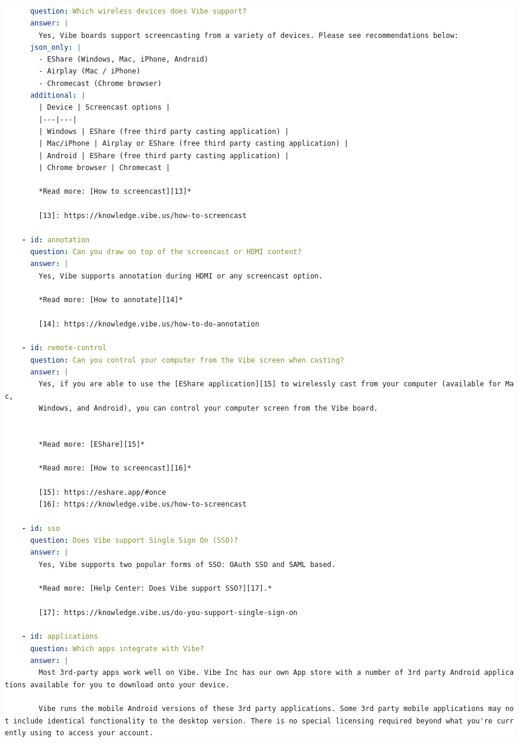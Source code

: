 ```yaml
      question: Which wireless devices does Vibe support?
      answer: |
        Yes, Vibe boards support screencasting from a variety of devices. Please see recommendations below:
      json_only: |
        - EShare (Windows, Mac, iPhone, Android)
        - Airplay (Mac / iPhone)
        - Chromecast (Chrome browser)
      additional: |
        | Device | Screencast options |
        |---|---|
        | Windows | EShare (free third party casting application) |
        | Mac/iPhone | Airplay or EShare (free third party casting application) |
        | Android | EShare (free third party casting application) |
        | Chrome browser | Chromecast |

        *Read more: [How to screencast][13]*

        [13]: https://knowledge.vibe.us/how-to-screencast

    - id: annotation
      question: Can you draw on top of the screencast or HDMI content?
      answer: |
        Yes, Vibe supports annotation during HDMI or any screencast option.

        *Read more: [How to annotate][14]*

        [14]: https://knowledge.vibe.us/how-to-do-annotation

    - id: remote-control
      question: Can you control your computer from the Vibe screen when casting?
      answer: |
        Yes, if you are able to use the [EShare application][15] to wirelessly cast from your computer (available for Mac,
        Windows, and Android), you can control your computer screen from the Vibe board.


        *Read more: [EShare][15]*

        *Read more: [How to screencast][16]*

        [15]: https://eshare.app/#once
        [16]: https://knowledge.vibe.us/how-to-screencast

    - id: sso
      question: Does Vibe support Single Sign On (SSO)?
      answer: |
        Yes, Vibe supports two popular forms of SSO: OAuth SSO and SAML based.

        *Read more: [Help Center: Does Vibe support SSO?][17].*

        [17]: https://knowledge.vibe.us/do-you-support-single-sign-on

    - id: applications
      question: Which apps integrate with Vibe?
      answer: |
        Most 3rd-party apps work well on Vibe. Vibe Inc has our own App store with a number of 3rd party Android applications available for you to download onto your device.

        Vibe runs the mobile Android versions of these 3rd party applications. Some 3rd party mobile applications may not include identical functionality to the desktop version. There is no special licensing required beyond what you're currently using to access your account.

```